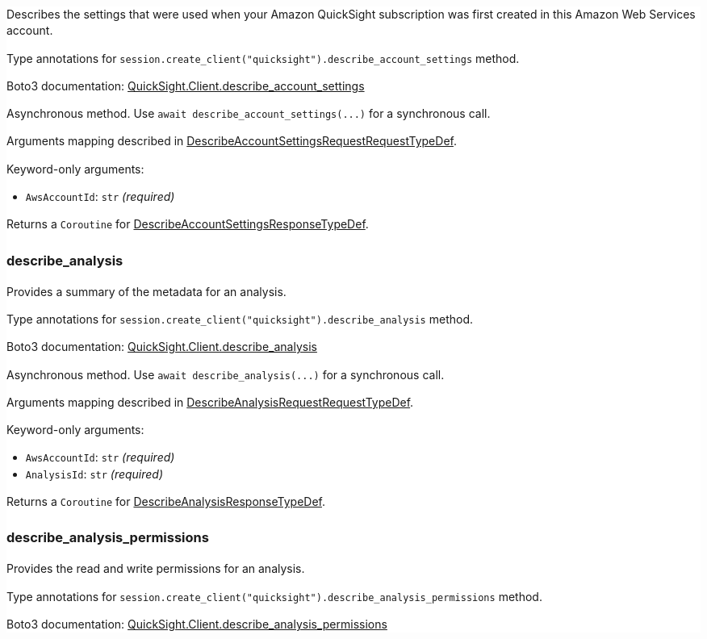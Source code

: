 Describes the settings that were used when your Amazon QuickSight subscription
was first created in this Amazon Web Services account.

Type annotations for
`session.create_client("quicksight").describe_account_settings` method.

Boto3 documentation:
[QuickSight.Client.describe_account_settings](https://boto3.amazonaws.com/v1/documentation/api/latest/reference/services/quicksight.html#QuickSight.Client.describe_account_settings)

Asynchronous method. Use `await describe_account_settings(...)` for a
synchronous call.

Arguments mapping described in
[DescribeAccountSettingsRequestRequestTypeDef](./type_defs.md#describeaccountsettingsrequestrequesttypedef).

Keyword-only arguments:

- `AwsAccountId`: `str` *(required)*

Returns a `Coroutine` for
[DescribeAccountSettingsResponseTypeDef](./type_defs.md#describeaccountsettingsresponsetypedef).

<a id="describe\_analysis"></a>

### describe_analysis

Provides a summary of the metadata for an analysis.

Type annotations for `session.create_client("quicksight").describe_analysis`
method.

Boto3 documentation:
[QuickSight.Client.describe_analysis](https://boto3.amazonaws.com/v1/documentation/api/latest/reference/services/quicksight.html#QuickSight.Client.describe_analysis)

Asynchronous method. Use `await describe_analysis(...)` for a synchronous call.

Arguments mapping described in
[DescribeAnalysisRequestRequestTypeDef](./type_defs.md#describeanalysisrequestrequesttypedef).

Keyword-only arguments:

- `AwsAccountId`: `str` *(required)*
- `AnalysisId`: `str` *(required)*

Returns a `Coroutine` for
[DescribeAnalysisResponseTypeDef](./type_defs.md#describeanalysisresponsetypedef).

<a id="describe\_analysis\_permissions"></a>

### describe_analysis_permissions

Provides the read and write permissions for an analysis.

Type annotations for
`session.create_client("quicksight").describe_analysis_permissions` method.

Boto3 documentation:
[QuickSight.Client.describe_analysis_permissions](https://boto3.amazonaws.com/v1/documentation/api/latest/reference/services/quicksight.html#QuickSight.Client.describe_analysis_permissions)
